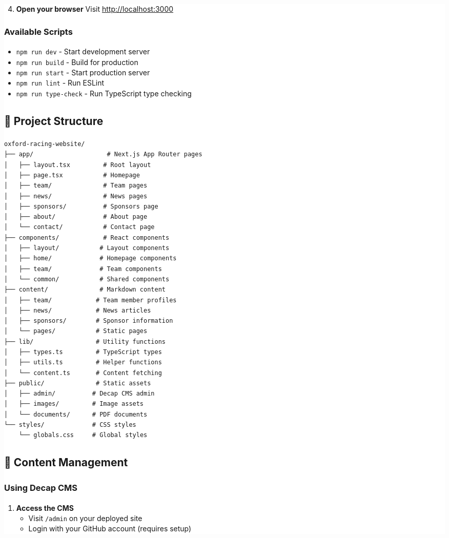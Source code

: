 4. **Open your browser**
   Visit [http://localhost:3000](http://localhost:3000)

### Available Scripts

- `npm run dev` - Start development server
- `npm run build` - Build for production
- `npm run start` - Start production server
- `npm run lint` - Run ESLint
- `npm run type-check` - Run TypeScript type checking

## 📁 Project Structure

```
oxford-racing-website/
├── app/                    # Next.js App Router pages
│   ├── layout.tsx         # Root layout
│   ├── page.tsx           # Homepage
│   ├── team/              # Team pages
│   ├── news/              # News pages
│   ├── sponsors/          # Sponsors page
│   ├── about/             # About page
│   └── contact/           # Contact page
├── components/            # React components
│   ├── layout/           # Layout components
│   ├── home/             # Homepage components
│   ├── team/             # Team components
│   └── common/           # Shared components
├── content/              # Markdown content
│   ├── team/            # Team member profiles
│   ├── news/            # News articles
│   ├── sponsors/        # Sponsor information
│   └── pages/           # Static pages
├── lib/                 # Utility functions
│   ├── types.ts         # TypeScript types
│   ├── utils.ts         # Helper functions
│   └── content.ts       # Content fetching
├── public/              # Static assets
│   ├── admin/          # Decap CMS admin
│   ├── images/         # Image assets
│   └── documents/      # PDF documents
└── styles/             # CSS styles
    └── globals.css     # Global styles
```

## 📝 Content Management

### Using Decap CMS

1. **Access the CMS**
   - Visit `/admin` on your deployed site
   - Login with your GitHub account (requires setup)
